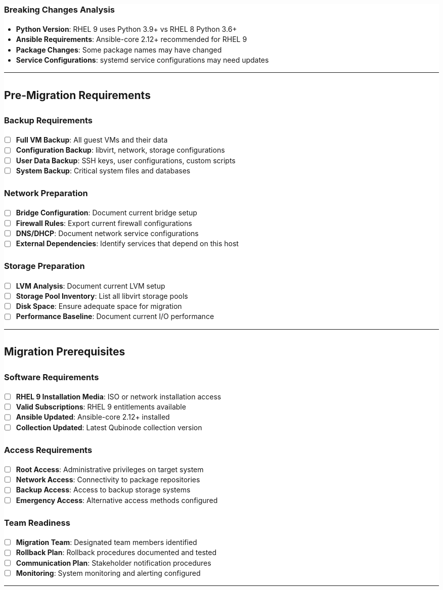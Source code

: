 ### Breaking Changes Analysis
- **Python Version**: RHEL 9 uses Python 3.9+ vs RHEL 8 Python 3.6+
- **Ansible Requirements**: Ansible-core 2.12+ recommended for RHEL 9
- **Package Changes**: Some package names may have changed
- **Service Configurations**: systemd service configurations may need updates

---

## Pre-Migration Requirements

### Backup Requirements
- [ ] **Full VM Backup**: All guest VMs and their data
- [ ] **Configuration Backup**: libvirt, network, storage configurations  
- [ ] **User Data Backup**: SSH keys, user configurations, custom scripts
- [ ] **System Backup**: Critical system files and databases

### Network Preparation
- [ ] **Bridge Configuration**: Document current bridge setup
- [ ] **Firewall Rules**: Export current firewall configurations
- [ ] **DNS/DHCP**: Document network service configurations
- [ ] **External Dependencies**: Identify services that depend on this host

### Storage Preparation
- [ ] **LVM Analysis**: Document current LVM setup
- [ ] **Storage Pool Inventory**: List all libvirt storage pools
- [ ] **Disk Space**: Ensure adequate space for migration
- [ ] **Performance Baseline**: Document current I/O performance

---

## Migration Prerequisites

### Software Requirements
- [ ] **RHEL 9 Installation Media**: ISO or network installation access
- [ ] **Valid Subscriptions**: RHEL 9 entitlements available
- [ ] **Ansible Updated**: Ansible-core 2.12+ installed
- [ ] **Collection Updated**: Latest Qubinode collection version

### Access Requirements
- [ ] **Root Access**: Administrative privileges on target system
- [ ] **Network Access**: Connectivity to package repositories
- [ ] **Backup Access**: Access to backup storage systems
- [ ] **Emergency Access**: Alternative access methods configured

### Team Readiness
- [ ] **Migration Team**: Designated team members identified
- [ ] **Rollback Plan**: Rollback procedures documented and tested
- [ ] **Communication Plan**: Stakeholder notification procedures
- [ ] **Monitoring**: System monitoring and alerting configured

---
